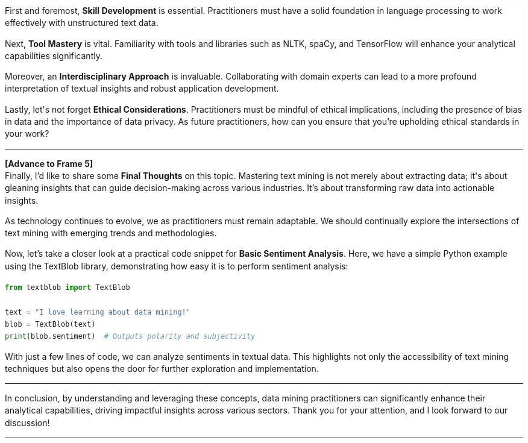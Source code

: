 First and foremost, **Skill Development** is essential. Practitioners must have a solid foundation in language processing to work effectively with unstructured text data. 

Next, **Tool Mastery** is vital. Familiarity with tools and libraries such as NLTK, spaCy, and TensorFlow will enhance your analytical capabilities significantly. 

Moreover, an **Interdisciplinary Approach** is invaluable. Collaborating with domain experts can lead to a more profound interpretation of textual insights and robust application development. 

Lastly, let's not forget **Ethical Considerations**. Practitioners must be mindful of ethical implications, including the presence of bias in data and the importance of data privacy. As future practitioners, how can you ensure that you’re upholding ethical standards in your work?

---

**[Advance to Frame 5]**  
Finally, I’d like to share some **Final Thoughts** on this topic. Mastering text mining is not merely about extracting data; it's about gleaning insights that can guide decision-making across various industries. It’s about transforming raw data into actionable insights.

As technology continues to evolve, we as practitioners must remain adaptable. We should continually explore the intersections of text mining with emerging trends and methodologies. 

Now, let’s take a closer look at a practical code snippet for **Basic Sentiment Analysis**. Here, we have a simple Python example using the TextBlob library, demonstrating how easy it is to perform sentiment analysis:

```python
from textblob import TextBlob

text = "I love learning about data mining!"
blob = TextBlob(text)
print(blob.sentiment)  # Outputs polarity and subjectivity
```

With just a few lines of code, we can analyze sentiments in textual data. This highlights not only the accessibility of text mining techniques but also opens the door for further exploration and implementation.

---

In conclusion, by understanding and leveraging these concepts, data mining practitioners can significantly enhance their analytical capabilities, driving impactful insights across various sectors. Thank you for your attention, and I look forward to our discussion!

---

